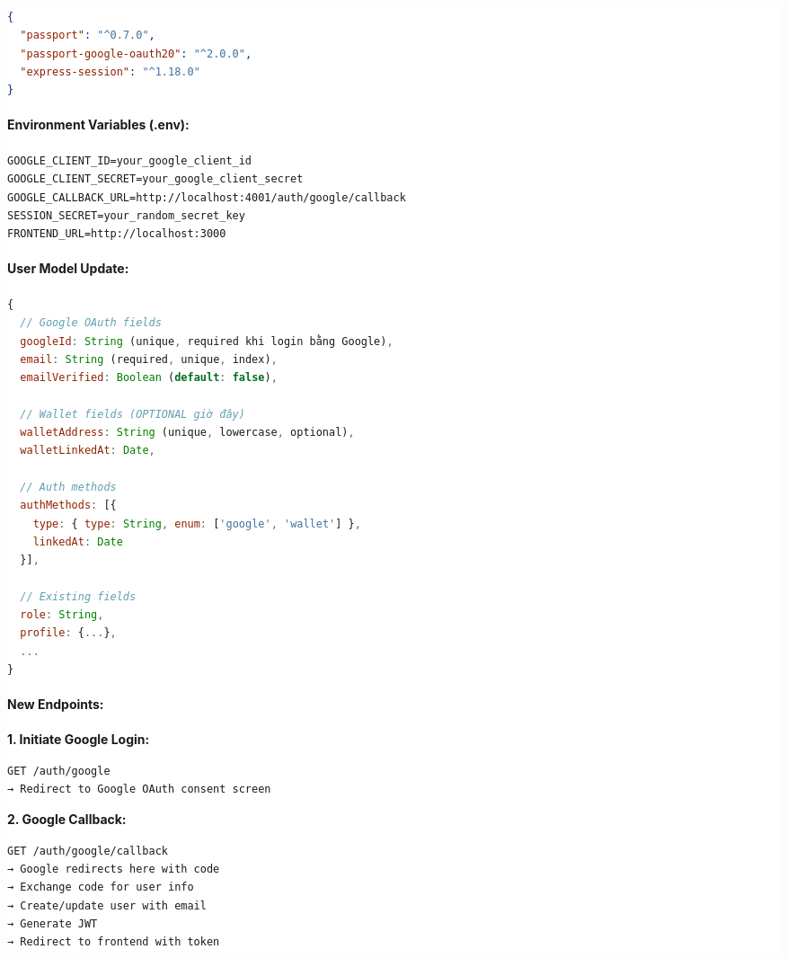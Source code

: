 ```json
{
  "passport": "^0.7.0",
  "passport-google-oauth20": "^2.0.0",
  "express-session": "^1.18.0"
}
```

#### **Environment Variables (.env):**

```env
GOOGLE_CLIENT_ID=your_google_client_id
GOOGLE_CLIENT_SECRET=your_google_client_secret
GOOGLE_CALLBACK_URL=http://localhost:4001/auth/google/callback
SESSION_SECRET=your_random_secret_key
FRONTEND_URL=http://localhost:3000
```

#### **User Model Update:**

```javascript
{
  // Google OAuth fields
  googleId: String (unique, required khi login bằng Google),
  email: String (required, unique, index),
  emailVerified: Boolean (default: false),

  // Wallet fields (OPTIONAL giờ đây)
  walletAddress: String (unique, lowercase, optional),
  walletLinkedAt: Date,

  // Auth methods
  authMethods: [{
    type: { type: String, enum: ['google', 'wallet'] },
    linkedAt: Date
  }],

  // Existing fields
  role: String,
  profile: {...},
  ...
}
```

#### **New Endpoints:**

**1. Initiate Google Login:**

```
GET /auth/google
→ Redirect to Google OAuth consent screen
```

**2. Google Callback:**

```
GET /auth/google/callback
→ Google redirects here with code
→ Exchange code for user info
→ Create/update user with email
→ Generate JWT
→ Redirect to frontend with token
```
